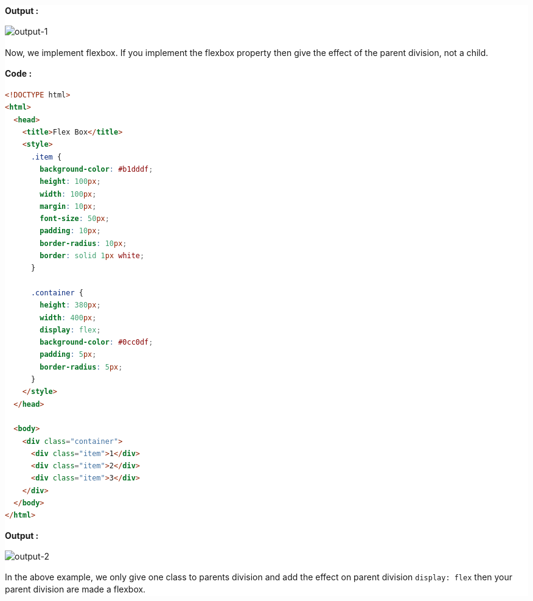 **Output :**

<img src="/icp/21/output-1.png" alt="output-1" width="600px"/>

Now, we implement flexbox. If you implement the flexbox property then give the effect of the parent division, not a child.

**Code :**

```html
<!DOCTYPE html>
<html>
  <head>
    <title>Flex Box</title>
    <style>
      .item {
        background-color: #b1dddf;
        height: 100px;
        width: 100px;
        margin: 10px;
        font-size: 50px;
        padding: 10px;
        border-radius: 10px;
        border: solid 1px white;
      }

      .container {
        height: 380px;
        width: 400px;
        display: flex;
        background-color: #0cc0df;
        padding: 5px;
        border-radius: 5px;
      }
    </style>
  </head>

  <body>
    <div class="container">
      <div class="item">1</div>
      <div class="item">2</div>
      <div class="item">3</div>
    </div>
  </body>
</html>
```

**Output :**

<img src="/icp/21/output-2.png" alt="output-2" width="600px"/>

In the above example, we only give one class to parents division and add the effect on parent division `display: flex` then your parent division are made a flexbox.
